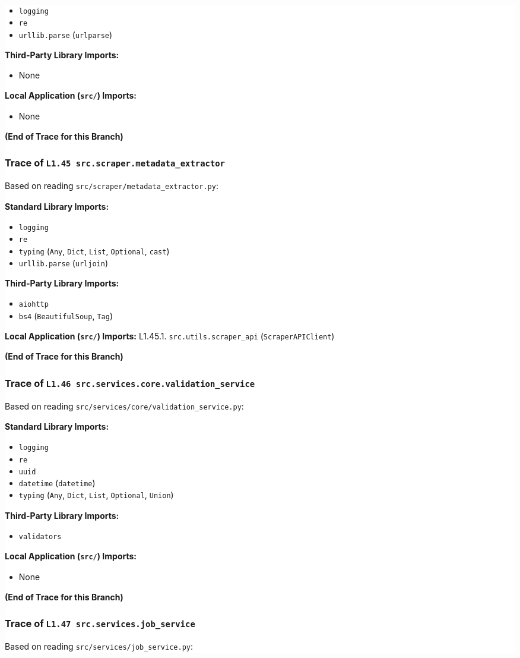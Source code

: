 - `logging`
- `re`
- `urllib.parse` (`urlparse`)

**Third-Party Library Imports:**

- None

**Local Application (`src/`) Imports:**

- None

**(End of Trace for this Branch)**

### Trace of `L1.45 src.scraper.metadata_extractor`

Based on reading `src/scraper/metadata_extractor.py`:

**Standard Library Imports:**

- `logging`
- `re`
- `typing` (`Any`, `Dict`, `List`, `Optional`, `cast`)
- `urllib.parse` (`urljoin`)

**Third-Party Library Imports:**

- `aiohttp`
- `bs4` (`BeautifulSoup`, `Tag`)

**Local Application (`src/`) Imports:**
L1.45.1. `src.utils.scraper_api` (`ScraperAPIClient`)

**(End of Trace for this Branch)**

### Trace of `L1.46 src.services.core.validation_service`

Based on reading `src/services/core/validation_service.py`:

**Standard Library Imports:**

- `logging`
- `re`
- `uuid`
- `datetime` (`datetime`)
- `typing` (`Any`, `Dict`, `List`, `Optional`, `Union`)

**Third-Party Library Imports:**

- `validators`

**Local Application (`src/`) Imports:**

- None

**(End of Trace for this Branch)**

### Trace of `L1.47 src.services.job_service`

Based on reading `src/services/job_service.py`:
